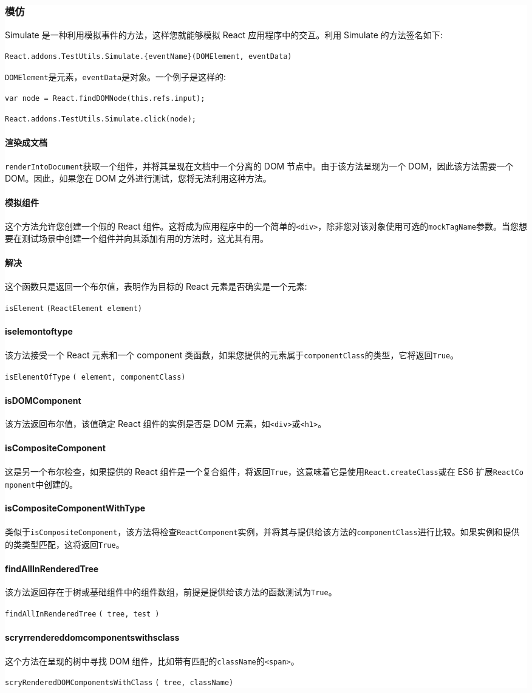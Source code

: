 ### 模仿

Simulate 是一种利用模拟事件的方法，这样您就能够模拟 React 应用程序中的交互。利用 Simulate 的方法签名如下:

`React.addons.TestUtils.Simulate.{eventName}(DOMElement, eventData)`

`DOMElement`是元素，`eventData`是对象。一个例子是这样的:

`var node = React.findDOMNode(this.refs.input);`

`React.addons.TestUtils.Simulate.click(node);`

#### 渲染成文档

`renderIntoDocument`获取一个组件，并将其呈现在文档中一个分离的 DOM 节点中。由于该方法呈现为一个 DOM，因此该方法需要一个 DOM。因此，如果您在 DOM 之外进行测试，您将无法利用这种方法。

#### 模拟组件

这个方法允许您创建一个假的 React 组件。这将成为应用程序中的一个简单的`<div>`，除非您对该对象使用可选的`mockTagName`参数。当您想要在测试场景中创建一个组件并向其添加有用的方法时，这尤其有用。

#### 解决

这个函数只是返回一个布尔值，表明作为目标的 React 元素是否确实是一个元素:

`isElement` `(ReactElement element)`

#### iselemontoftype

该方法接受一个 React 元素和一个 component 类函数，如果您提供的元素属于`componentClass`的类型，它将返回`True`。

`isElementOfType` `( element, componentClass)`

#### isDOMComponent

该方法返回布尔值，该值确定 React 组件的实例是否是 DOM 元素，如`<div>`或`<h1>`。

#### isCompositeComponent

这是另一个布尔检查，如果提供的 React 组件是一个复合组件，将返回`True`，这意味着它是使用`React.createClass`或在 ES6 扩展`ReactComponent`中创建的。

#### isCompositeComponentWithType

类似于`isCompositeComponent`，该方法将检查`ReactComponent`实例，并将其与提供给该方法的`componentClass`进行比较。如果实例和提供的类类型匹配，这将返回`True`。

#### findAllInRenderedTree

该方法返回存在于树或基础组件中的组件数组，前提是提供给该方法的函数测试为`True`。

`findAllInRenderedTree` `( tree, test )`

#### scryrrendereddomcomponentswithsclass

这个方法在呈现的树中寻找 DOM 组件，比如带有匹配的`className`的`<span>`。

`scryRenderedDOMComponentsWithClass` `( tree, className)`
